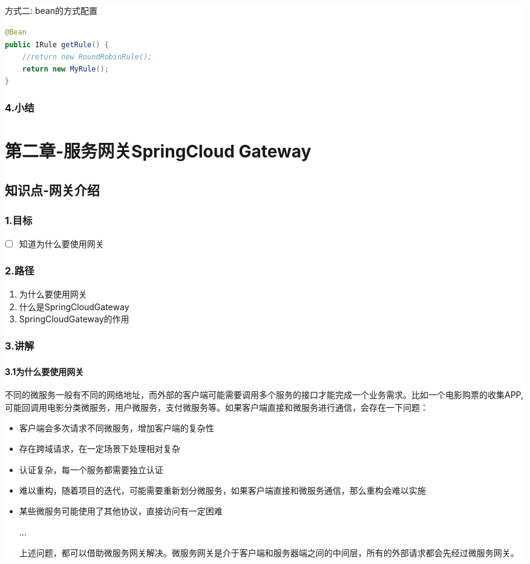 方式二: bean的方式配置

```java
@Bean
public IRule getRule() {
    //return new RoundRobinRule();
    return new MyRule();
}
```





### 4.小结



# 第二章-服务网关SpringCloud Gateway

## 知识点-网关介绍

### 1.目标

- [ ] 知道为什么要使用网关

### 2.路径

1. 为什么要使用网关
2. 什么是SpringCloudGateway
3. SpringCloudGateway的作用

### 3.讲解

#### 3.1为什么要使用网关

​	不同的微服务一般有不同的网络地址，而外部的客户端可能需要调用多个服务的接口才能完成一个业务需求。比如一个电影购票的收集APP,可能回调用电影分类微服务，用户微服务，支付微服务等。如果客户端直接和微服务进行通信，会存在一下问题： 

+ 客户端会多次请求不同微服务，增加客户端的复杂性

+ 存在跨域请求，在一定场景下处理相对复杂

+ 认证复杂，每一个服务都需要独立认证

+ 难以重构，随着项目的迭代，可能需要重新划分微服务，如果客户端直接和微服务通信，那么重构会难以实施

+ 某些微服务可能使用了其他协议，直接访问有一定困难

  ...

   上述问题，都可以借助微服务网关解决。微服务网关是介于客户端和服务器端之间的中间层，所有的外部请求都会先经过微服务网关。
  